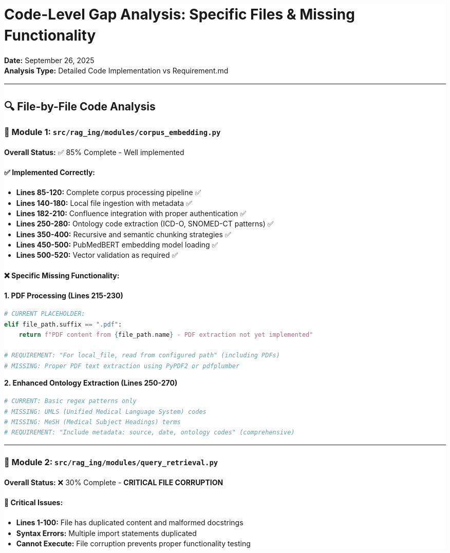 # Code-Level Gap Analysis: Specific Files & Missing Functionality

**Date:** September 26, 2025  
**Analysis Type:** Detailed Code Implementation vs Requirement.md

---

## 🔍 **File-by-File Code Analysis**

### **📁 Module 1: `src/rag_ing/modules/corpus_embedding.py`**
**Overall Status:** ✅ 85% Complete - Well implemented

#### **✅ Implemented Correctly:**
- **Lines 85-120:** Complete corpus processing pipeline ✅
- **Lines 140-180:** Local file ingestion with metadata ✅  
- **Lines 182-210:** Confluence integration with proper authentication ✅
- **Lines 250-280:** Ontology code extraction (ICD-O, SNOMED-CT patterns) ✅
- **Lines 350-400:** Recursive and semantic chunking strategies ✅
- **Lines 450-500:** PubMedBERT embedding model loading ✅
- **Lines 500-520:** Vector validation as required ✅

#### **❌ Specific Missing Functionality:**

**1. PDF Processing (Lines 215-230)**
```python
# CURRENT PLACEHOLDER:
elif file_path.suffix == ".pdf":
    return f"PDF content from {file_path.name} - PDF extraction not yet implemented"

# REQUIREMENT: "For local_file, read from configured path" (including PDFs)
# MISSING: Proper PDF text extraction using PyPDF2 or pdfplumber
```

**2. Enhanced Ontology Extraction (Lines 250-270)**
```python
# CURRENT: Basic regex patterns only
# MISSING: UMLS (Unified Medical Language System) codes
# MISSING: MeSH (Medical Subject Headings) terms  
# REQUIREMENT: "Include metadata: source, date, ontology codes" (comprehensive)
```

---

### **📁 Module 2: `src/rag_ing/modules/query_retrieval.py`**
**Overall Status:** ❌ 30% Complete - **CRITICAL FILE CORRUPTION**

#### **🚨 Critical Issues:**
- **Lines 1-100:** File has duplicated content and malformed docstrings
- **Syntax Errors:** Multiple import statements duplicated
- **Cannot Execute:** File corruption prevents proper functionality testing
